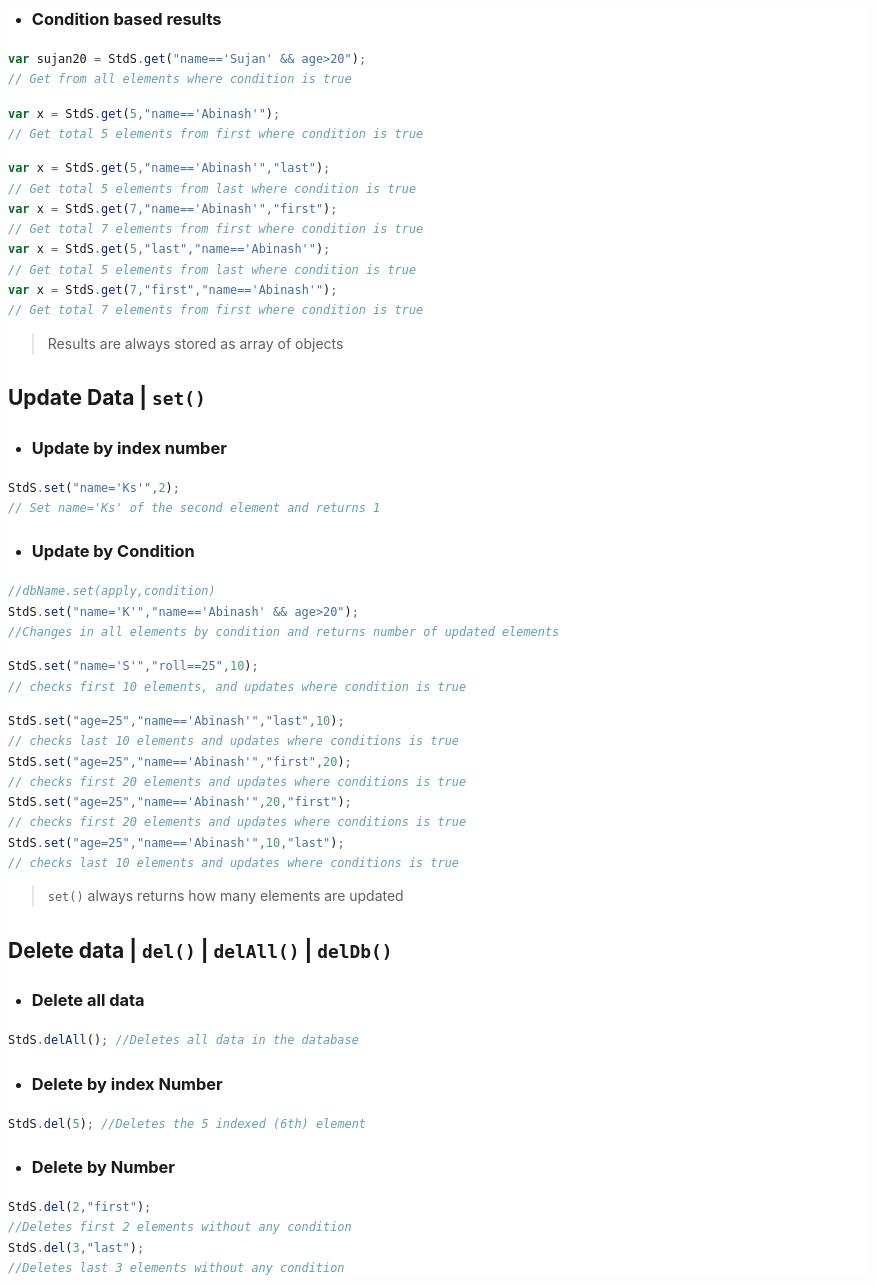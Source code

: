 


- ### Condition based results
```js
var sujan20 = StdS.get("name=='Sujan' && age>20"); 
// Get from all elements where condition is true
```
```js
var x = StdS.get(5,"name=='Abinash'"); 
// Get total 5 elements from first where condition is true
```
```js
var x = StdS.get(5,"name=='Abinash'","last"); 
// Get total 5 elements from last where condition is true
var x = StdS.get(7,"name=='Abinash'","first"); 
// Get total 7 elements from first where condition is true
var x = StdS.get(5,"last","name=='Abinash'"); 
// Get total 5 elements from last where condition is true
var x = StdS.get(7,"first","name=='Abinash'"); 
// Get total 7 elements from first where condition is true
```
> Results are always stored as array of objects


## Update Data | `set()`
- ### Update by index number
```js
StdS.set("name='Ks'",2); 
// Set name='Ks' of the second element and returns 1
```
- ### Update by Condition
```js
//dbName.set(apply,condition)
StdS.set("name='K'","name=='Abinash' && age>20"); 
//Changes in all elements by condition and returns number of updated elements
```
```js
StdS.set("name='S'","roll==25",10); 
// checks first 10 elements, and updates where condition is true
```
```js
StdS.set("age=25","name=='Abinash'","last",10); 
// checks last 10 elements and updates where conditions is true
StdS.set("age=25","name=='Abinash'","first",20); 
// checks first 20 elements and updates where conditions is true
StdS.set("age=25","name=='Abinash'",20,"first"); 
// checks first 20 elements and updates where conditions is true
StdS.set("age=25","name=='Abinash'",10,"last"); 
// checks last 10 elements and updates where conditions is true
```
> `set()` always returns how many elements are updated

## Delete data | `del()` | `delAll()` | `delDb()`
- ### Delete all data
```js
StdS.delAll(); //Deletes all data in the database
```
- ### Delete by index Number
```js
StdS.del(5); //Deletes the 5 indexed (6th) element
```
- ### Delete by Number
```js
StdS.del(2,"first");
//Deletes first 2 elements without any condition
StdS.del(3,"last");
//Deletes last 3 elements without any condition
```